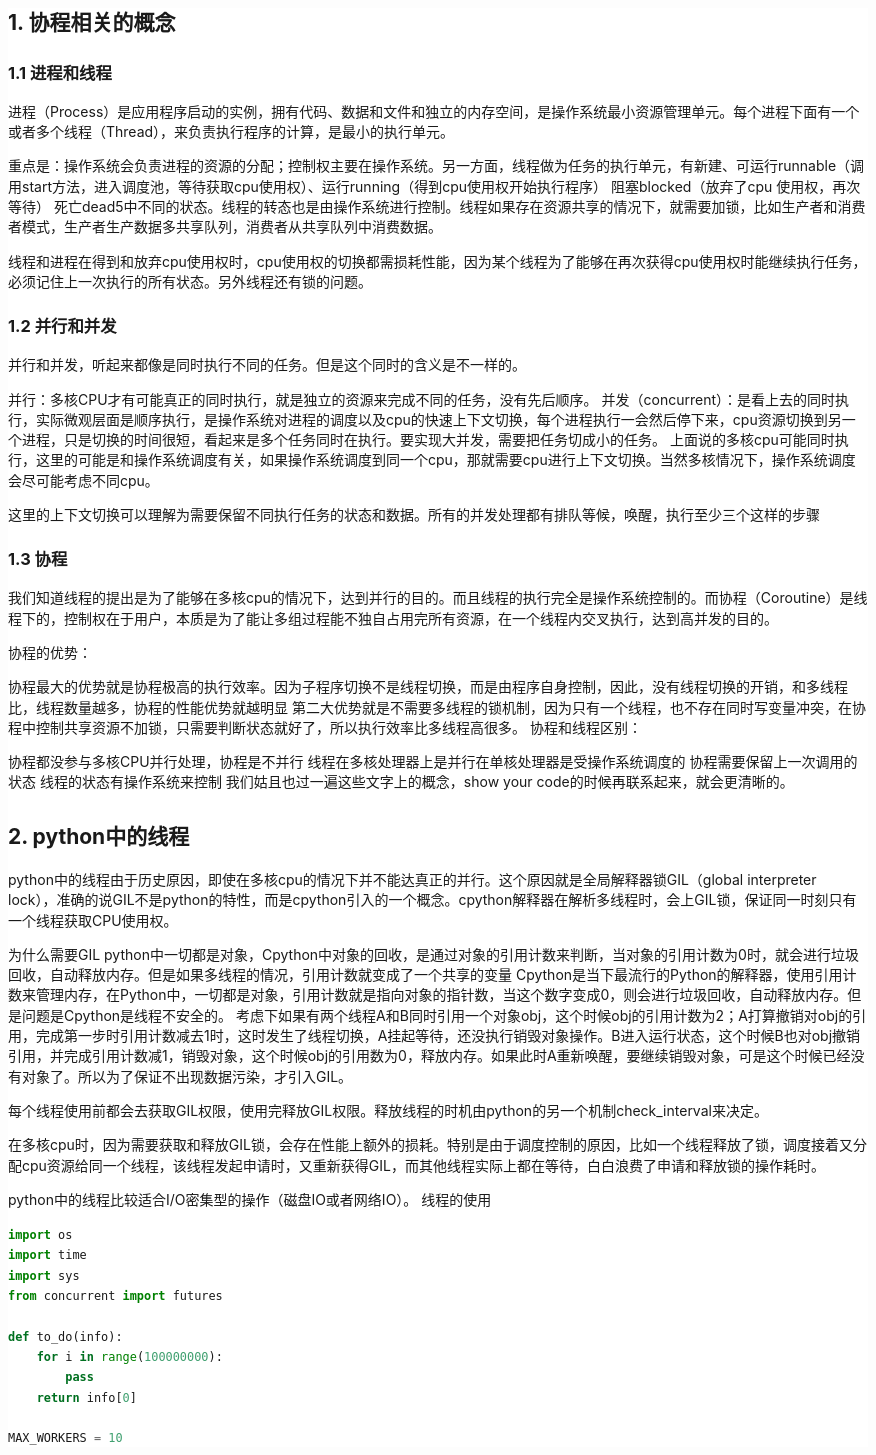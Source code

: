 ## 1. 协程相关的概念
### 1.1 进程和线程
  进程（Process）是应用程序启动的实例，拥有代码、数据和文件和独立的内存空间，是操作系统最小资源管理单元。每个进程下面有一个或者多个线程（Thread），来负责执行程序的计算，是最小的执行单元。

  重点是：操作系统会负责进程的资源的分配；控制权主要在操作系统。另一方面，线程做为任务的执行单元，有新建、可运行runnable（调用start方法，进入调度池，等待获取cpu使用权）、运行running（得到cpu使用权开始执行程序） 阻塞blocked（放弃了cpu 使用权，再次等待） 死亡dead5中不同的状态。线程的转态也是由操作系统进行控制。线程如果存在资源共享的情况下，就需要加锁，比如生产者和消费者模式，生产者生产数据多共享队列，消费者从共享队列中消费数据。

  线程和进程在得到和放弃cpu使用权时，cpu使用权的切换都需损耗性能，因为某个线程为了能够在再次获得cpu使用权时能继续执行任务，必须记住上一次执行的所有状态。另外线程还有锁的问题。

### 1.2 并行和并发
  并行和并发，听起来都像是同时执行不同的任务。但是这个同时的含义是不一样的。

  并行：多核CPU才有可能真正的同时执行，就是独立的资源来完成不同的任务，没有先后顺序。
  并发（concurrent）：是看上去的同时执行，实际微观层面是顺序执行，是操作系统对进程的调度以及cpu的快速上下文切换，每个进程执行一会然后停下来，cpu资源切换到另一个进程，只是切换的时间很短，看起来是多个任务同时在执行。要实现大并发，需要把任务切成小的任务。
  上面说的多核cpu可能同时执行，这里的可能是和操作系统调度有关，如果操作系统调度到同一个cpu，那就需要cpu进行上下文切换。当然多核情况下，操作系统调度会尽可能考虑不同cpu。

  这里的上下文切换可以理解为需要保留不同执行任务的状态和数据。所有的并发处理都有排队等候，唤醒，执行至少三个这样的步骤

### 1.3 协程
  我们知道线程的提出是为了能够在多核cpu的情况下，达到并行的目的。而且线程的执行完全是操作系统控制的。而协程（Coroutine）是线程下的，控制权在于用户，本质是为了能让多组过程能不独自占用完所有资源，在一个线程内交叉执行，达到高并发的目的。

  协程的优势：

  协程最大的优势就是协程极高的执行效率。因为子程序切换不是线程切换，而是由程序自身控制，因此，没有线程切换的开销，和多线程比，线程数量越多，协程的性能优势就越明显
  第二大优势就是不需要多线程的锁机制，因为只有一个线程，也不存在同时写变量冲突，在协程中控制共享资源不加锁，只需要判断状态就好了，所以执行效率比多线程高很多。
  协程和线程区别：

  协程都没参与多核CPU并行处理，协程是不并行
  线程在多核处理器上是并行在单核处理器是受操作系统调度的
  协程需要保留上一次调用的状态
  线程的状态有操作系统来控制
  我们姑且也过一遍这些文字上的概念，show your code的时候再联系起来，就会更清晰的。

## 2. python中的线程
  python中的线程由于历史原因，即使在多核cpu的情况下并不能达真正的并行。这个原因就是全局解释器锁GIL（global interpreter lock），准确的说GIL不是python的特性，而是cpython引入的一个概念。cpython解释器在解析多线程时，会上GIL锁，保证同一时刻只有一个线程获取CPU使用权。

  为什么需要GIL python中一切都是对象，Cpython中对象的回收，是通过对象的引用计数来判断，当对象的引用计数为0时，就会进行垃圾回收，自动释放内存。但是如果多线程的情况，引用计数就变成了一个共享的变量 Cpython是当下最流行的Python的解释器，使用引用计数来管理内存，在Python中，一切都是对象，引用计数就是指向对象的指针数，当这个数字变成0，则会进行垃圾回收，自动释放内存。但是问题是Cpython是线程不安全的。
  考虑下如果有两个线程A和B同时引用一个对象obj，这个时候obj的引用计数为2；A打算撤销对obj的引用，完成第一步时引用计数减去1时，这时发生了线程切换，A挂起等待，还没执行销毁对象操作。B进入运行状态，这个时候B也对obj撤销引用，并完成引用计数减1，销毁对象，这个时候obj的引用数为0，释放内存。如果此时A重新唤醒，要继续销毁对象，可是这个时候已经没有对象了。所以为了保证不出现数据污染，才引入GIL。

  每个线程使用前都会去获取GIL权限，使用完释放GIL权限。释放线程的时机由python的另一个机制check_interval来决定。

  在多核cpu时，因为需要获取和释放GIL锁，会存在性能上额外的损耗。特别是由于调度控制的原因，比如一个线程释放了锁，调度接着又分配cpu资源给同一个线程，该线程发起申请时，又重新获得GIL，而其他线程实际上都在等待，白白浪费了申请和释放锁的操作耗时。

  python中的线程比较适合I/O密集型的操作（磁盘IO或者网络IO）。
线程的使用
```python
import os
import time
import sys
from concurrent import futures

def to_do(info):  
    for i in range(100000000):
        pass
    return info[0]

MAX_WORKERS = 10
```